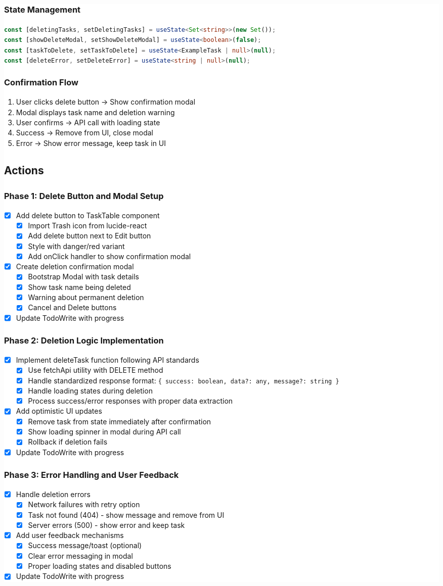 ### State Management
```typescript
const [deletingTasks, setDeletingTasks] = useState<Set<string>>(new Set());
const [showDeleteModal, setShowDeleteModal] = useState<boolean>(false);
const [taskToDelete, setTaskToDelete] = useState<ExampleTask | null>(null);
const [deleteError, setDeleteError] = useState<string | null>(null);
```

### Confirmation Flow
1. User clicks delete button → Show confirmation modal
2. Modal displays task name and deletion warning
3. User confirms → API call with loading state
4. Success → Remove from UI, close modal
5. Error → Show error message, keep task in UI

## Actions

### Phase 1: Delete Button and Modal Setup
- [x] Add delete button to TaskTable component
  - [x] Import Trash icon from lucide-react
  - [x] Add delete button next to Edit button
  - [x] Style with danger/red variant
  - [x] Add onClick handler to show confirmation modal
- [x] Create deletion confirmation modal
  - [x] Bootstrap Modal with task details
  - [x] Show task name being deleted
  - [x] Warning about permanent deletion
  - [x] Cancel and Delete buttons
- [x] Update TodoWrite with progress

### Phase 2: Deletion Logic Implementation
- [x] Implement deleteTask function following API standards
  - [x] Use fetchApi utility with DELETE method
  - [x] Handle standardized response format: `{ success: boolean, data?: any, message?: string }`
  - [x] Handle loading states during deletion
  - [x] Process success/error responses with proper data extraction
- [x] Add optimistic UI updates
  - [x] Remove task from state immediately after confirmation
  - [x] Show loading spinner in modal during API call
  - [x] Rollback if deletion fails
- [x] Update TodoWrite with progress

### Phase 3: Error Handling and User Feedback
- [x] Handle deletion errors
  - [x] Network failures with retry option
  - [x] Task not found (404) - show message and remove from UI
  - [x] Server errors (500) - show error and keep task
- [x] Add user feedback mechanisms
  - [x] Success message/toast (optional)
  - [x] Clear error messaging in modal
  - [x] Proper loading states and disabled buttons
- [x] Update TodoWrite with progress
